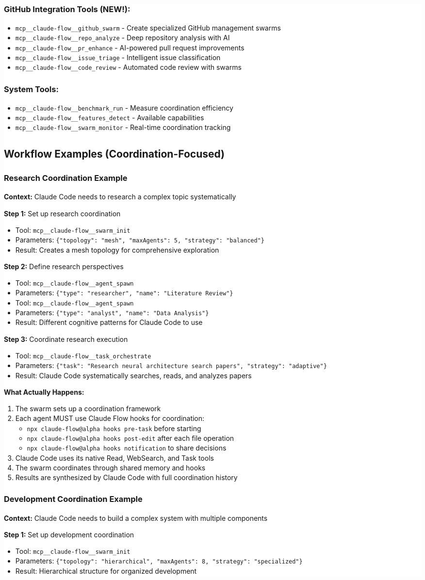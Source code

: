 ### GitHub Integration Tools (NEW!):
- `mcp__claude-flow__github_swarm` - Create specialized GitHub management swarms
- `mcp__claude-flow__repo_analyze` - Deep repository analysis with AI
- `mcp__claude-flow__pr_enhance` - AI-powered pull request improvements
- `mcp__claude-flow__issue_triage` - Intelligent issue classification
- `mcp__claude-flow__code_review` - Automated code review with swarms

### System Tools:
- `mcp__claude-flow__benchmark_run` - Measure coordination efficiency
- `mcp__claude-flow__features_detect` - Available capabilities
- `mcp__claude-flow__swarm_monitor` - Real-time coordination tracking

## Workflow Examples (Coordination-Focused)

### Research Coordination Example
**Context:** Claude Code needs to research a complex topic systematically

**Step 1:** Set up research coordination
- Tool: `mcp__claude-flow__swarm_init`
- Parameters: `{"topology": "mesh", "maxAgents": 5, "strategy": "balanced"}`
- Result: Creates a mesh topology for comprehensive exploration

**Step 2:** Define research perspectives
- Tool: `mcp__claude-flow__agent_spawn`
- Parameters: `{"type": "researcher", "name": "Literature Review"}`
- Tool: `mcp__claude-flow__agent_spawn`
- Parameters: `{"type": "analyst", "name": "Data Analysis"}`
- Result: Different cognitive patterns for Claude Code to use

**Step 3:** Coordinate research execution
- Tool: `mcp__claude-flow__task_orchestrate`
- Parameters: `{"task": "Research neural architecture search papers", "strategy": "adaptive"}`
- Result: Claude Code systematically searches, reads, and analyzes papers

**What Actually Happens:**
1. The swarm sets up a coordination framework
2. Each agent MUST use Claude Flow hooks for coordination:
   - `npx claude-flow@alpha hooks pre-task` before starting
   - `npx claude-flow@alpha hooks post-edit` after each file operation
   - `npx claude-flow@alpha hooks notification` to share decisions
3. Claude Code uses its native Read, WebSearch, and Task tools
4. The swarm coordinates through shared memory and hooks
5. Results are synthesized by Claude Code with full coordination history

### Development Coordination Example
**Context:** Claude Code needs to build a complex system with multiple components

**Step 1:** Set up development coordination
- Tool: `mcp__claude-flow__swarm_init`
- Parameters: `{"topology": "hierarchical", "maxAgents": 8, "strategy": "specialized"}`
- Result: Hierarchical structure for organized development
